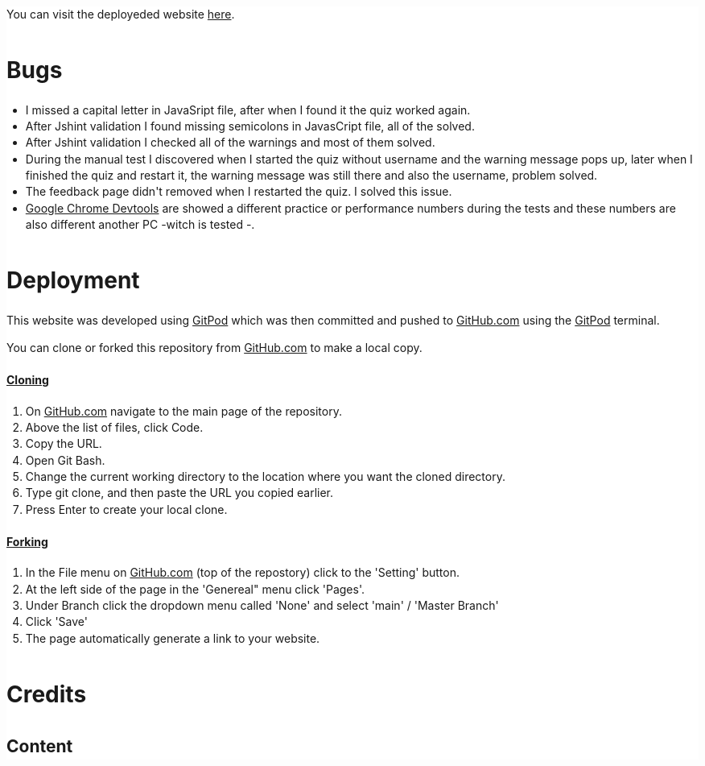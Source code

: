 
You can visit the deployeded website [here](https://thamasb.github.io/Zodiac-Quiz/).

# Bugs

- I missed a capital letter in JavaSript file, after when I found it the quiz worked again.
- After Jshint validation I found missing semicolons in JavasCript file, all of the solved.
- After Jshint validation I checked all of the warnings and most of them solved.
- During the manual test I discovered when I started the quiz without username and the warning message pops up, later when I finished the quiz and restart it, the warning message was still there and also the username, problem solved.
- The feedback page didn't removed when I restarted the quiz. I solved this issue.
- [Google Chrome Devtools](https://developer.chrome.com/docs/lighthouse/overview/) are showed a different practice or performance numbers during the tests and these numbers are also different another PC -witch is tested -.


# Deployment

This website was developed using [GitPod](https://gitpod.io/workspaces) which was then committed and pushed to [GitHub.com](https://github.com/) using the [GitPod](https://gitpod.io/workspaces) terminal.

You can clone or forked this repository from [GitHub.com](https://github.com/) to make a local copy.

#### [Cloning](https://docs.github.com/en/repositories/creating-and-managing-repositories/cloning-a-repository)
1. On [GitHub.com](https://github.com/) navigate to the main page of the repository.
2. Above the list of files, click Code.
3. Copy the URL.
4. Open Git Bash.
5. Change the current working directory to the location where you want the cloned directory.
6. Type git clone, and then paste the URL you copied earlier.
7. Press Enter to create your local clone.


#### [Forking](https://docs.github.com/en/desktop/contributing-and-collaborating-using-github-desktop/adding-and-cloning-repositories/cloning-and-forking-repositories-from-github-desktop)
1. In the File menu on [GitHub.com](https://github.com/) (top of the repostory) click to the 'Setting' button.
2. At the left side of the page in the 'Genereal" menu click 'Pages'.
3. Under Branch click the dropdown menu called 'None' and select 'main' / 'Master Branch'
4. Click 'Save'
5. The page automatically generate a link to your website. 

# Credits

## Content
